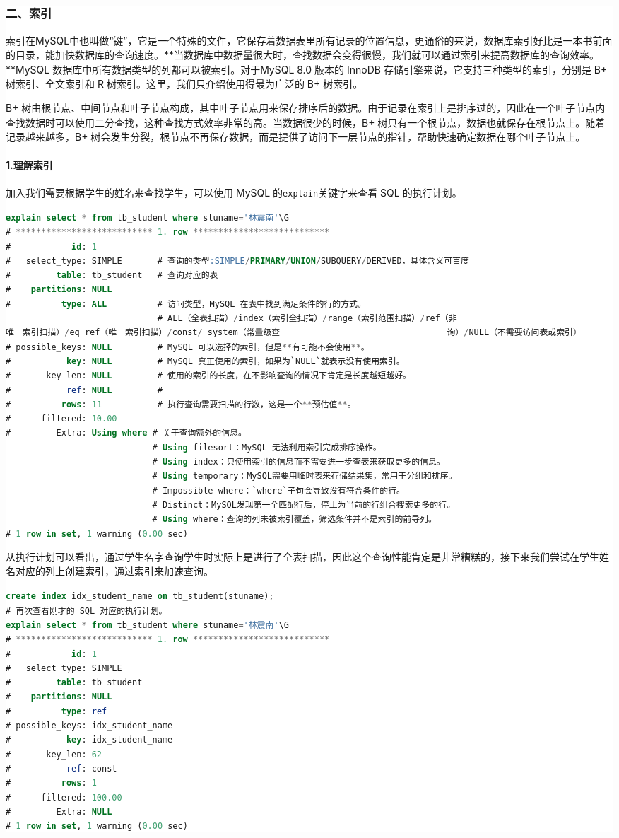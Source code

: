 ### 二、索引

索引在MySQL中也叫做“键”，它是一个特殊的文件，它保存着数据表里所有记录的位置信息，更通俗的来说，数据库索引好比是一本书前面的目录，能加快数据库的查询速度。**当数据库中数据量很大时，查找数据会变得很慢，我们就可以通过索引来提高数据库的查询效率。**MySQL 数据库中所有数据类型的列都可以被索引。对于MySQL 8.0 版本的 InnoDB 存储引擎来说，它支持三种类型的索引，分别是 B+ 树索引、全文索引和 R 树索引。这里，我们只介绍使用得最为广泛的 B+ 树索引。

B+ 树由根节点、中间节点和叶子节点构成，其中叶子节点用来保存排序后的数据。由于记录在索引上是排序过的，因此在一个叶子节点内查找数据时可以使用二分查找，这种查找方式效率非常的高。当数据很少的时候，B+ 树只有一个根节点，数据也就保存在根节点上。随着记录越来越多，B+ 树会发生分裂，根节点不再保存数据，而是提供了访问下一层节点的指针，帮助快速确定数据在哪个叶子节点上。

#### 1.理解索引

加入我们需要根据学生的姓名来查找学生，可以使用 MySQL 的`explain`关键字来查看 SQL 的执行计划。

```sql
explain select * from tb_student where stuname='林震南'\G
# *************************** 1. row ***************************
#            id: 1
#   select_type: SIMPLE       # 查询的类型:SIMPLE/PRIMARY/UNION/SUBQUERY/DERIVED，具体含义可百度
#         table: tb_student   # 查询对应的表
#    partitions: NULL		  
#          type: ALL 		  # 访问类型，MySQL 在表中找到满足条件的行的方式。  
							  # ALL（全表扫描）/index（索引全扫描）/range（索引范围扫描）/ref（非								唯一索引扫描）/eq_ref（唯一索引扫描）/const/ system（常量级查								  询）/NULL（不需要访问表或索引）
# possible_keys: NULL		  # MySQL 可以选择的索引，但是**有可能不会使用**。
#           key: NULL		  # MySQL 真正使用的索引，如果为`NULL`就表示没有使用索引。
#       key_len: NULL		  # 使用的索引的长度，在不影响查询的情况下肯定是长度越短越好。
#           ref: NULL		  # 
#          rows: 11		  	  # 执行查询需要扫描的行数，这是一个**预估值**。
#      filtered: 10.00
#         Extra: Using where # 关于查询额外的信息。
							 # Using filesort：MySQL 无法利用索引完成排序操作。
							 # Using index：只使用索引的信息而不需要进一步查表来获取更多的信息。
							 # Using temporary：MySQL需要用临时表来存储结果集，常用于分组和排序。
							 # Impossible where：`where`子句会导致没有符合条件的行。
							 # Distinct：MySQL发现第一个匹配行后，停止为当前的行组合搜索更多的行。
							 # Using where：查询的列未被索引覆盖，筛选条件并不是索引的前导列。
# 1 row in set, 1 warning (0.00 sec)
```

从执行计划可以看出，通过学生名字查询学生时实际上是进行了全表扫描，因此这个查询性能肯定是非常糟糕的，接下来我们尝试在学生姓名对应的列上创建索引，通过索引来加速查询。

```sql
create index idx_student_name on tb_student(stuname);
# 再次查看刚才的 SQL 对应的执行计划。
explain select * from tb_student where stuname='林震南'\G
# *************************** 1. row ***************************
#            id: 1
#   select_type: SIMPLE
#         table: tb_student
#    partitions: NULL
#          type: ref
# possible_keys: idx_student_name
#           key: idx_student_name
#       key_len: 62
#           ref: const
#          rows: 1
#      filtered: 100.00
#         Extra: NULL
# 1 row in set, 1 warning (0.00 sec)
```
